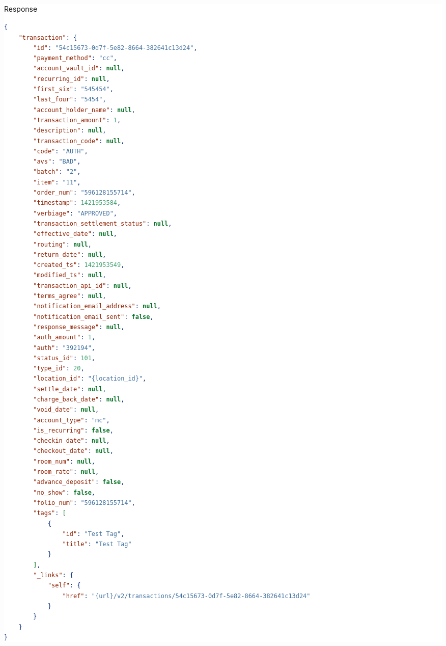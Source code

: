 Response
```json
{
    "transaction": {
        "id": "54c15673-0d7f-5e82-8664-382641c13d24",
        "payment_method": "cc",
        "account_vault_id": null,
        "recurring_id": null,
        "first_six": "545454",
        "last_four": "5454",
        "account_holder_name": null,
        "transaction_amount": 1,
        "description": null,
        "transaction_code": null,
        "code": "AUTH",
        "avs": "BAD", 
        "batch": "2",
        "item": "11",
        "order_num": "596128155714",
        "timestamp": 1421953584,
        "verbiage": "APPROVED", 
        "transaction_settlement_status": null,
        "effective_date": null,
        "routing": null,
        "return_date": null,
        "created_ts": 1421953549, 
        "modified_ts": null,
        "transaction_api_id": null,
        "terms_agree": null,
        "notification_email_address": null,
        "notification_email_sent": false,
        "response_message": null,
        "auth_amount": 1,
        "auth": "392194",
        "status_id": 101,
        "type_id": 20,
        "location_id": "{location_id}",
        "settle_date": null,
        "charge_back_date": null,
        "void_date": null,
        "account_type": "mc",
        "is_recurring": false,
        "checkin_date": null,
        "checkout_date": null,
        "room_num": null,
        "room_rate": null,
        "advance_deposit": false,
        "no_show": false,
        "folio_num": "596128155714",
        "tags": [
            {
                "id": "Test Tag",
                "title": "Test Tag"
            }
        ],
        "_links": {
            "self": { 
                "href": "{url}/v2/transactions/54c15673-0d7f-5e82-8664-382641c13d24"
            }
        }
    }
}
```
